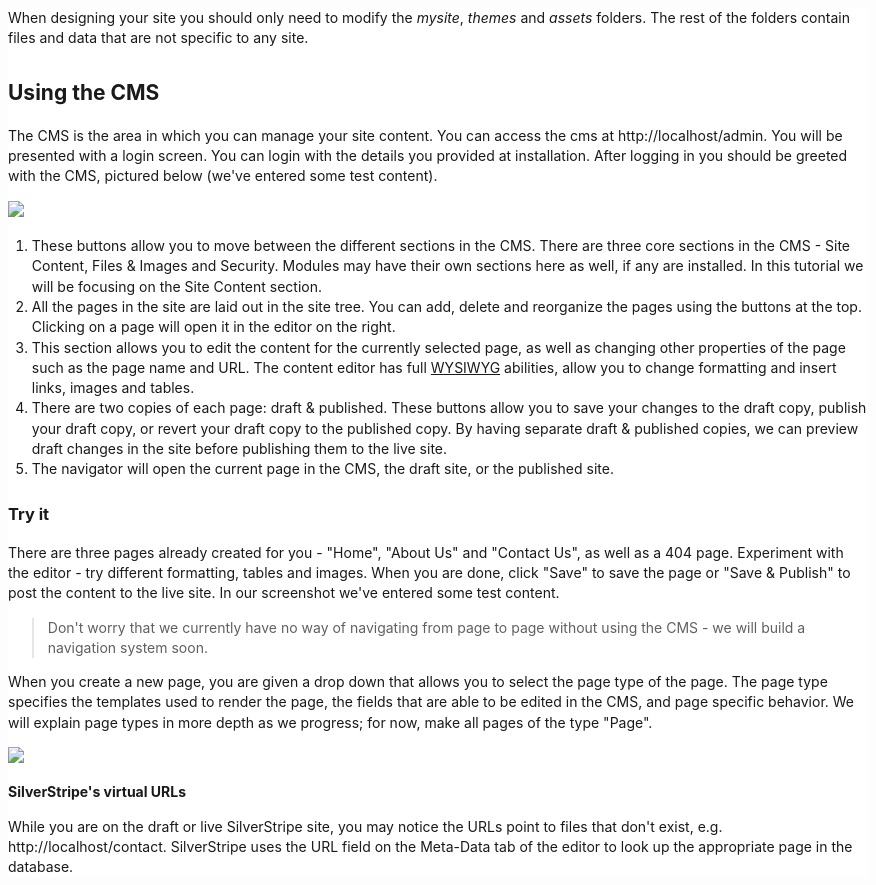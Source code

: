 When designing your site you should only need to modify the *mysite*, *themes* and *assets* folders. The rest of the folders contain files and data that are not specific to any site.

##  Using the CMS

The CMS is the area in which you can manage your site content. You can access the cms at http://localhost/admin. You
will be presented with a login screen. You can login with the details you provided at installation. After logging in you
should be greeted with the CMS, pictured below (we've entered some test content).

![](_images/cms-numbered.png)

1.  These buttons allow you to move between the different sections in the CMS. There are three core sections in the CMS - Site Content, Files & Images and Security. Modules may have their own sections here as well, if any are installed. In this tutorial we will be focusing on the Site Content section.
2.  All the pages in the site are laid out in the site tree. You can add, delete and reorganize the pages using the buttons at the top. Clicking on a page will open it in the editor on the right.
3.  This section allows you to edit the content for the currently selected page, as well as changing other properties of the page such as the page name and URL. The content editor has full [WYSIWYG](http://en.wikipedia.org/wiki/WYSIWYG) abilities, allow you to change formatting and insert links, images and tables.
4.  There are two copies of each page: draft & published. These buttons allow you to save your changes to the draft copy, publish your draft copy, or revert your draft copy to the published copy. By having separate draft & published copies, we can preview draft changes in the site before publishing them to the live site.
5.  The navigator will open the current page in the CMS, the draft site, or the published site.

### Try it

There are three pages already created for you - "Home", "About Us" and "Contact Us", as well as a 404 page. Experiment
with the editor - try different formatting, tables and images. When you are done, click "Save" to save the page or "Save
& Publish" to post the content to the live site. In our screenshot we've entered some test content. 

> Don't worry that we currently have no way of navigating from page to page without using the CMS - we will build a navigation system soon.

When you create a new page, you are given a drop down that allows you to select the page type of the page. The page type
specifies the templates used to render the page, the fields that are able to be edited in the CMS, and page specific
behavior. We will explain page types in more depth as we progress; for now, make all pages of the type "Page".


![](_images/home-first.png)

**SilverStripe's virtual URLs**

While you are on the draft or live SilverStripe site, you may notice the URLs point to files that don't exist, e.g.
http://localhost/contact. SilverStripe uses the URL field on the Meta-Data tab of the editor to look up the appropriate
page in the database.
